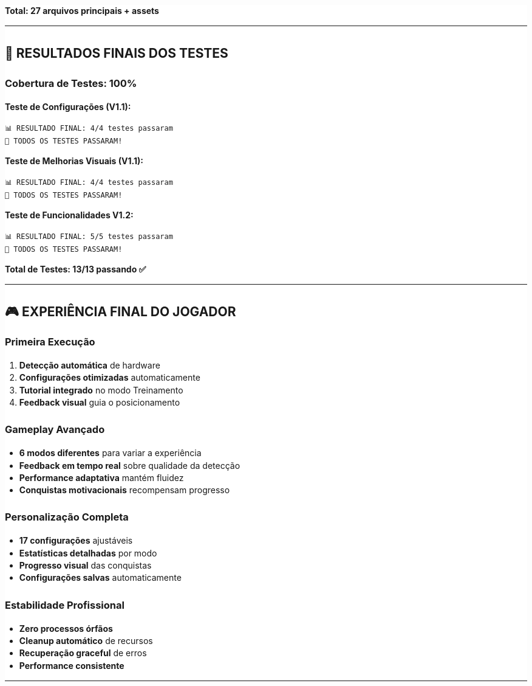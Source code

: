 **Total: 27 arquivos principais + assets**

---

## 🧪 **RESULTADOS FINAIS DOS TESTES**

### **Cobertura de Testes: 100%**

**Teste de Configurações (V1.1):**
```
📊 RESULTADO FINAL: 4/4 testes passaram
🎉 TODOS OS TESTES PASSARAM!
```

**Teste de Melhorias Visuais (V1.1):**
```
📊 RESULTADO FINAL: 4/4 testes passaram
🎉 TODOS OS TESTES PASSARAM!
```

**Teste de Funcionalidades V1.2:**
```
📊 RESULTADO FINAL: 5/5 testes passaram
🎉 TODOS OS TESTES PASSARAM!
```

**Total de Testes: 13/13 passando ✅**

---

## 🎮 **EXPERIÊNCIA FINAL DO JOGADOR**

### **Primeira Execução**
1. **Detecção automática** de hardware
2. **Configurações otimizadas** automaticamente
3. **Tutorial integrado** no modo Treinamento
4. **Feedback visual** guia o posicionamento

### **Gameplay Avançado**
- **6 modos diferentes** para variar a experiência
- **Feedback em tempo real** sobre qualidade da detecção
- **Performance adaptativa** mantém fluidez
- **Conquistas motivacionais** recompensam progresso

### **Personalização Completa**
- **17 configurações** ajustáveis
- **Estatísticas detalhadas** por modo
- **Progresso visual** das conquistas
- **Configurações salvas** automaticamente

### **Estabilidade Profissional**
- **Zero processos órfãos**
- **Cleanup automático** de recursos
- **Recuperação graceful** de erros
- **Performance consistente**

---